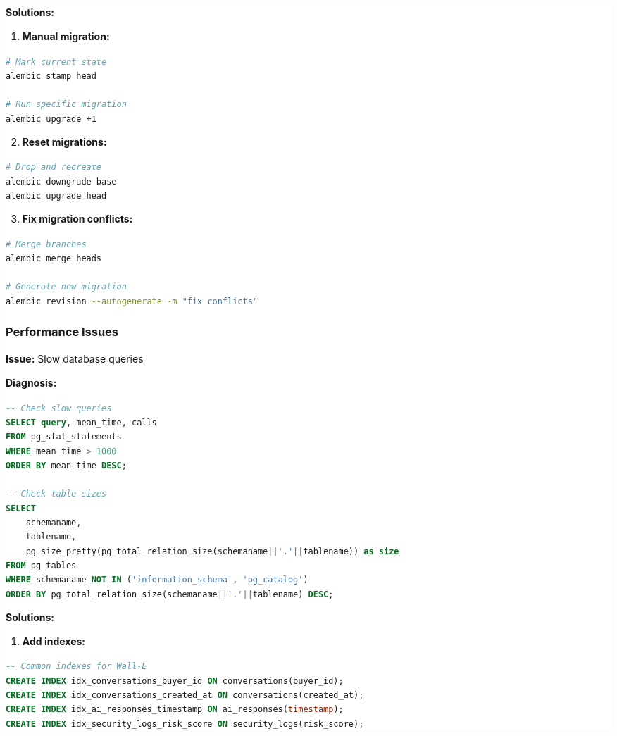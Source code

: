 **Solutions:**

1. **Manual migration:**
```bash
# Mark current state
alembic stamp head

# Run specific migration
alembic upgrade +1
```

2. **Reset migrations:**
```bash
# Drop and recreate
alembic downgrade base
alembic upgrade head
```

3. **Fix migration conflicts:**
```bash
# Merge branches
alembic merge heads

# Generate new migration
alembic revision --autogenerate -m "fix conflicts"
```

### Performance Issues

**Issue:** Slow database queries

**Diagnosis:**
```sql
-- Check slow queries
SELECT query, mean_time, calls 
FROM pg_stat_statements 
WHERE mean_time > 1000 
ORDER BY mean_time DESC;

-- Check table sizes
SELECT 
    schemaname,
    tablename,
    pg_size_pretty(pg_total_relation_size(schemaname||'.'||tablename)) as size
FROM pg_tables 
WHERE schemaname NOT IN ('information_schema', 'pg_catalog')
ORDER BY pg_total_relation_size(schemaname||'.'||tablename) DESC;
```

**Solutions:**

1. **Add indexes:**
```sql
-- Common indexes for Wall-E
CREATE INDEX idx_conversations_buyer_id ON conversations(buyer_id);
CREATE INDEX idx_conversations_created_at ON conversations(created_at);
CREATE INDEX idx_ai_responses_timestamp ON ai_responses(timestamp);
CREATE INDEX idx_security_logs_risk_score ON security_logs(risk_score);
```
